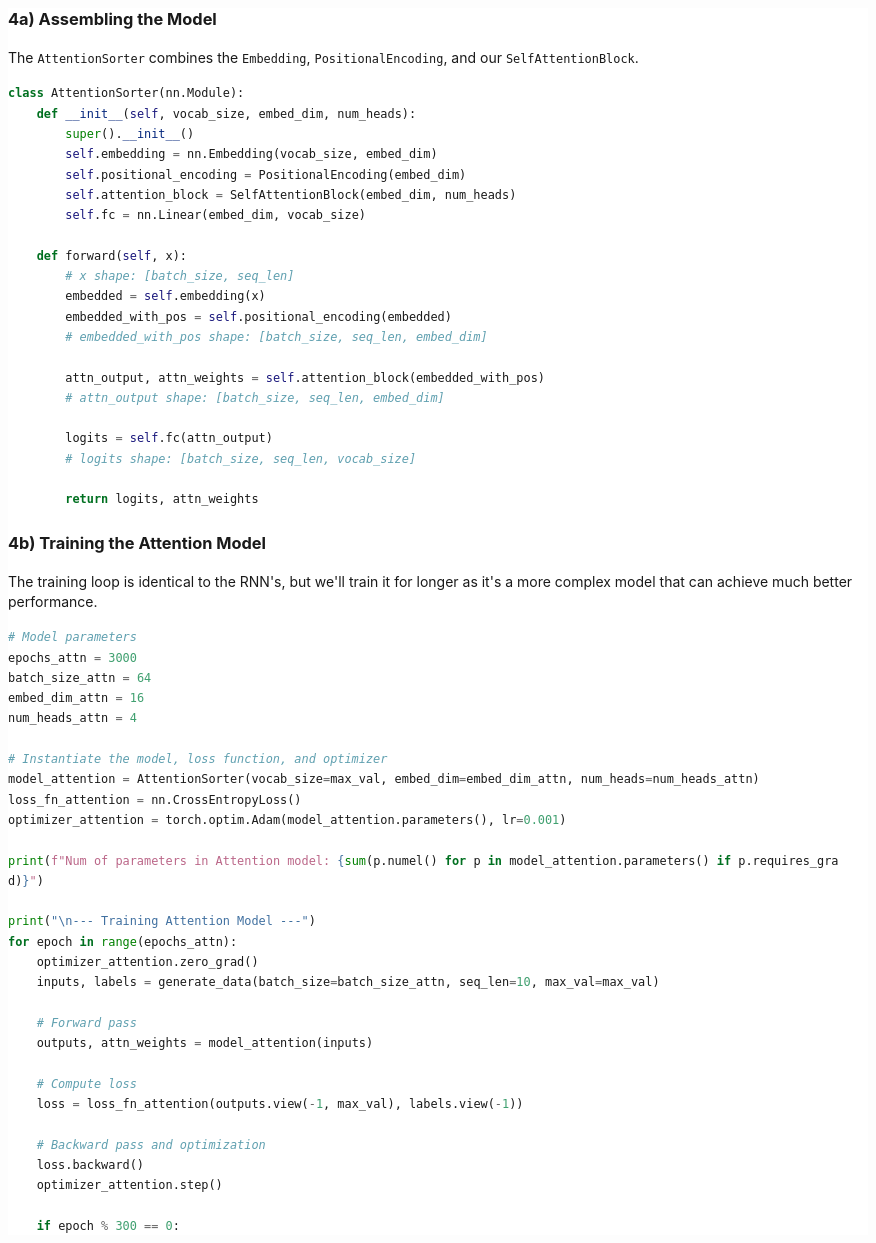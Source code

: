 ### 4a) Assembling the Model

The `AttentionSorter` combines the `Embedding`, `PositionalEncoding`, and our `SelfAttentionBlock`.

```python
class AttentionSorter(nn.Module):
    def __init__(self, vocab_size, embed_dim, num_heads):
        super().__init__()
        self.embedding = nn.Embedding(vocab_size, embed_dim)
        self.positional_encoding = PositionalEncoding(embed_dim)
        self.attention_block = SelfAttentionBlock(embed_dim, num_heads)
        self.fc = nn.Linear(embed_dim, vocab_size)

    def forward(self, x):
        # x shape: [batch_size, seq_len]
        embedded = self.embedding(x)
        embedded_with_pos = self.positional_encoding(embedded)
        # embedded_with_pos shape: [batch_size, seq_len, embed_dim]
        
        attn_output, attn_weights = self.attention_block(embedded_with_pos)
        # attn_output shape: [batch_size, seq_len, embed_dim]
        
        logits = self.fc(attn_output)
        # logits shape: [batch_size, seq_len, vocab_size]
        
        return logits, attn_weights
```

### 4b) Training the Attention Model

The training loop is identical to the RNN's, but we'll train it for longer as it's a more complex model that can achieve much better performance.

```python
# Model parameters
epochs_attn = 3000
batch_size_attn = 64
embed_dim_attn = 16
num_heads_attn = 4

# Instantiate the model, loss function, and optimizer
model_attention = AttentionSorter(vocab_size=max_val, embed_dim=embed_dim_attn, num_heads=num_heads_attn)
loss_fn_attention = nn.CrossEntropyLoss()
optimizer_attention = torch.optim.Adam(model_attention.parameters(), lr=0.001)

print(f"Num of parameters in Attention model: {sum(p.numel() for p in model_attention.parameters() if p.requires_grad)}")

print("\n--- Training Attention Model ---")
for epoch in range(epochs_attn):
    optimizer_attention.zero_grad()
    inputs, labels = generate_data(batch_size=batch_size_attn, seq_len=10, max_val=max_val)
    
    # Forward pass
    outputs, attn_weights = model_attention(inputs)
    
    # Compute loss
    loss = loss_fn_attention(outputs.view(-1, max_val), labels.view(-1))
    
    # Backward pass and optimization
    loss.backward()
    optimizer_attention.step()
    
    if epoch % 300 == 0:
```